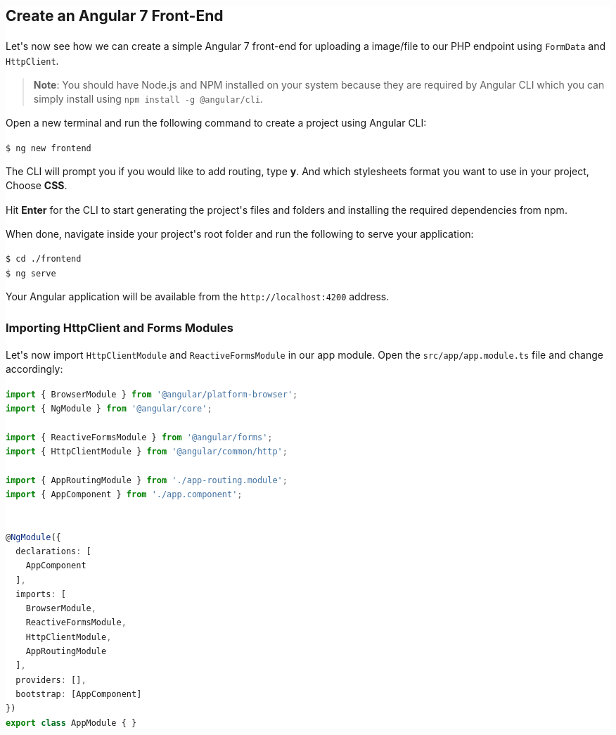 ## Create an Angular 7 Front-End

Let's now see how we can create a simple Angular 7 front-end for uploading a image/file to our PHP endpoint using `FormData` and `HttpClient`.

> **Note**: You should have Node.js and NPM installed on your system because they are required by Angular CLI which you can simply install using `npm install -g @angular/cli`. 

Open a new terminal and run the following command to create a project using Angular CLI:

```bash
$ ng new frontend
```

The CLI will prompt you if you would like to add routing, type **y**. And which stylesheets format you want to use in your project, Choose **CSS**.

Hit **Enter** for the CLI to start generating the project's files and folders and installing the required dependencies from npm.

When done, navigate inside your project's root folder and run the following to serve your application:

```bash
$ cd ./frontend
$ ng serve
```

Your Angular application will be available from the `http://localhost:4200` address.

### Importing HttpClient and Forms Modules
 
 Let's now import `HttpClientModule` and `ReactiveFormsModule` in our app module. Open the `src/app/app.module.ts` file and change accordingly:

```ts
import { BrowserModule } from '@angular/platform-browser';
import { NgModule } from '@angular/core';

import { ReactiveFormsModule } from '@angular/forms';
import { HttpClientModule } from '@angular/common/http';

import { AppRoutingModule } from './app-routing.module';
import { AppComponent } from './app.component';


@NgModule({
  declarations: [
    AppComponent
  ],
  imports: [
    BrowserModule,
    ReactiveFormsModule,
    HttpClientModule,
    AppRoutingModule
  ],
  providers: [],
  bootstrap: [AppComponent]
})
export class AppModule { }
```
